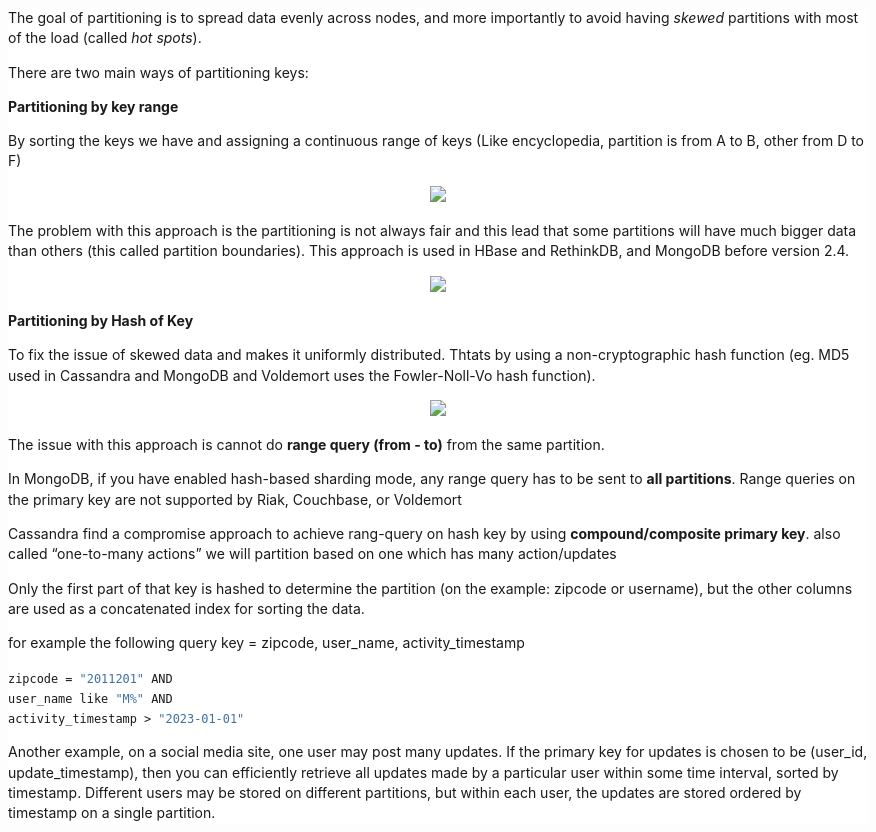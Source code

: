 The goal of partitioning is to spread data evenly across nodes, and more importantly to avoid having *skewed* partitions with most of the load (called *hot spots*).

There are two main ways of partitioning keys:

**Partitioning by key range**

By sorting the keys we have and assigning a continuous range of keys (Like encyclopedia, partition is from A to B, other from D to F)

<p align="center" width="100%">
  <img src="https://raw.githubusercontent.com/aboelkassem/designing-data-intensive-applications-notes/main/Chapters/Chapter%206%20-%20Partitioning/images/partitioning-by-key-value.png" width="700" hight="500"/>
</p>

The problem with this approach is the partitioning is not always fair and this lead that some partitions will have much bigger data than others (this called partition boundaries). This approach is used in HBase and RethinkDB, and MongoDB before version 2.4.

<p align="center" width="100%">
  <img src="https://raw.githubusercontent.com/aboelkassem/designing-data-intensive-applications-notes/main/Chapters/Chapter%206%20-%20Partitioning/images/partitioning-skewed.png" width="700" hight="500"/>
</p>

**Partitioning by Hash of Key**

To fix the issue of skewed data and makes it uniformly distributed. Thtats by using a non-cryptographic hash function (eg. MD5 used in Cassandra and MongoDB and Voldemort uses the Fowler-Noll-Vo hash function).

<p align="center" width="100%">
  <img src="https://raw.githubusercontent.com/aboelkassem/designing-data-intensive-applications-notes/main/Chapters/Chapter%206%20-%20Partitioning/images/partitioning-by-hash-key.png" width="700" hight="500"/>
</p>

The issue with this approach is cannot do **range query (from - to)** from the same partition.

In MongoDB, if you have enabled hash-based sharding mode, any range query has to be sent to **all partitions**. Range queries on the primary key are not supported by Riak, Couchbase, or Voldemort

Cassandra find a compromise approach to achieve rang-query on hash key by using **compound/composite primary key**. also called “one-to-many actions” we will partition based on one which has many action/updates

Only the first part of that key is hashed to determine the partition (on the example: zipcode or username), but the other columns are used as a concatenated index for sorting the data.

for example the following query key = zipcode, user_name, activity_timestamp

```protobuf
zipcode = "2011201" AND
user_name like "M%" AND
activity_timestamp > "2023-01-01"
```

Another example, on a social media site, one user may post many updates. If the primary key for updates is chosen to be (user_id, update_timestamp), then you can efficiently retrieve all updates made by a particular user within some time interval, sorted by timestamp. Different users may be stored on different partitions, but within each user, the updates are stored ordered by timestamp on a single partition.
